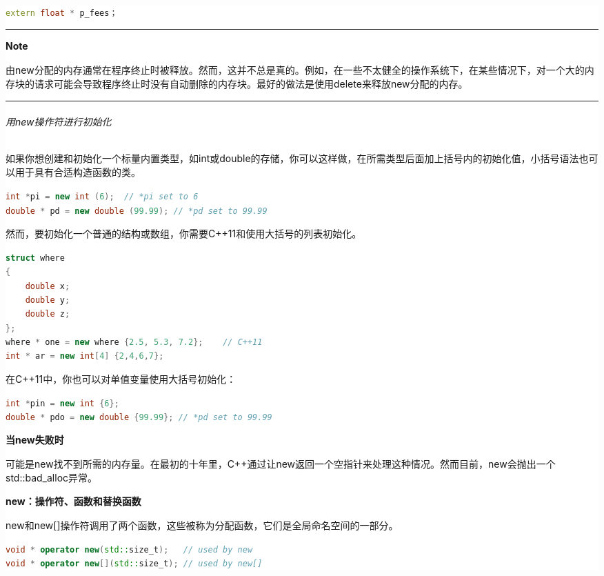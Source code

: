 ```c++
extern float * p_fees；
```



---

**Note**

由new分配的内存通常在程序终止时被释放。然而，这并不总是真的。例如，在一些不太健全的操作系统下，在某些情况下，对一个大的内存块的请求可能会导致程序终止时没有自动删除的内存块。最好的做法是使用delete来释放new分配的内存。

---



###### 用new操作符进行初始化

如果你想创建和初始化一个标量内置类型，如int或double的存储，你可以这样做，在所需类型后面加上括号内的初始化值，小括号语法也可以用于具有合适构造函数的类。

```c++
int *pi = new int (6);	// *pi set to 6
double * pd = new double (99.99); // *pd set to 99.99
```



然而，要初始化一个普通的结构或数组，你需要C++11和使用大括号的列表初始化。

```c++
struct where 
{
    double x; 
    double y; 
    double z;
}; 
where * one = new where {2.5, 5.3, 7.2};	// C++11
int * ar = new int[4] {2,4,6,7};
```



在C++11中，你也可以对单值变量使用大括号初始化：

```c++
int *pin = new int {6};
double * pdo = new double {99.99}; // *pd set to 99.99
```



**当new失败时**

可能是new找不到所需的内存量。在最初的十年里，C++通过让new返回一个空指针来处理这种情况。然而目前，new会抛出一个std::bad_alloc异常。



**new：操作符、函数和替换函数**

new和new[]操作符调用了两个函数，这些被称为分配函数，它们是全局命名空间的一部分。

```c++
void * operator new(std::size_t);	// used by new 
void * operator new[](std::size_t);	// used by new[]
```
